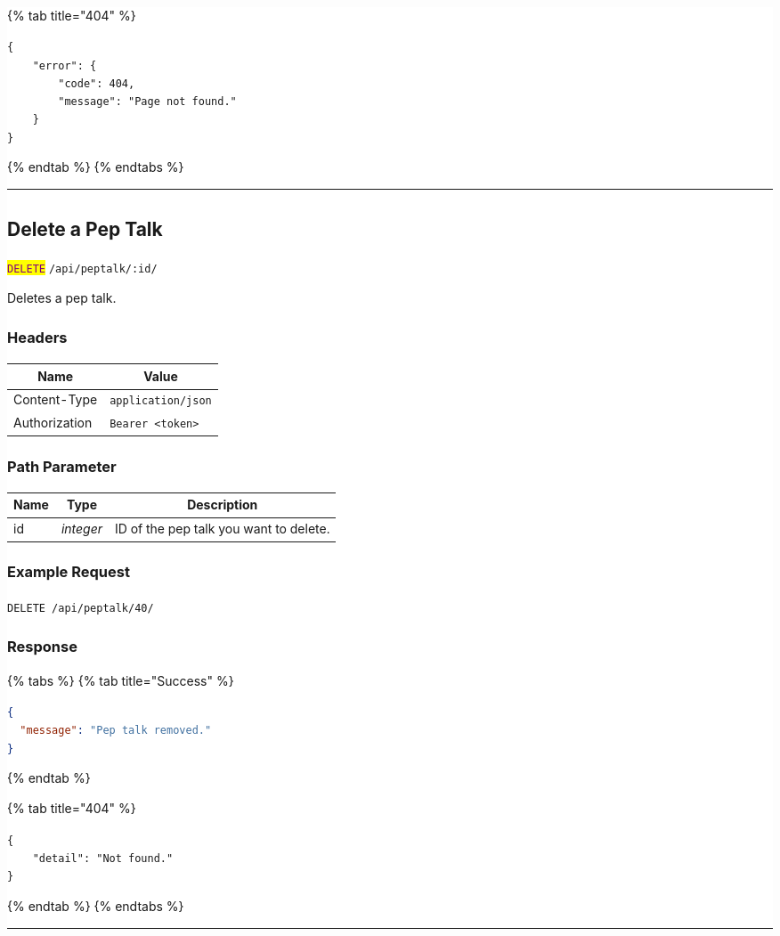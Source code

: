 {% tab title="404" %}
```
{
    "error": {
        "code": 404,
        "message": "Page not found."
    }
}
```
{% endtab %}
{% endtabs %}

***

## Delete a Pep Talk

<mark style="color:purple;">`DELETE`</mark> `/api/peptalk/:id/`

Deletes a pep talk.

### **Headers**

| Name          | Value              |
| ------------- | ------------------ |
| Content-Type  | `application/json` |
| Authorization | `Bearer <token>`   |

### Path Parameter

| Name | Type      | Description                            |
| ---- | --------- | -------------------------------------- |
| id   | _integer_ | ID of the pep talk you want to delete. |

### Example Request

```
DELETE /api/peptalk/40/
```

### Response

{% tabs %}
{% tab title="Success" %}
```json
{
  "message": "Pep talk removed."
}
```
{% endtab %}

{% tab title="404" %}
```
{
    "detail": "Not found."
}
```
{% endtab %}
{% endtabs %}

***

